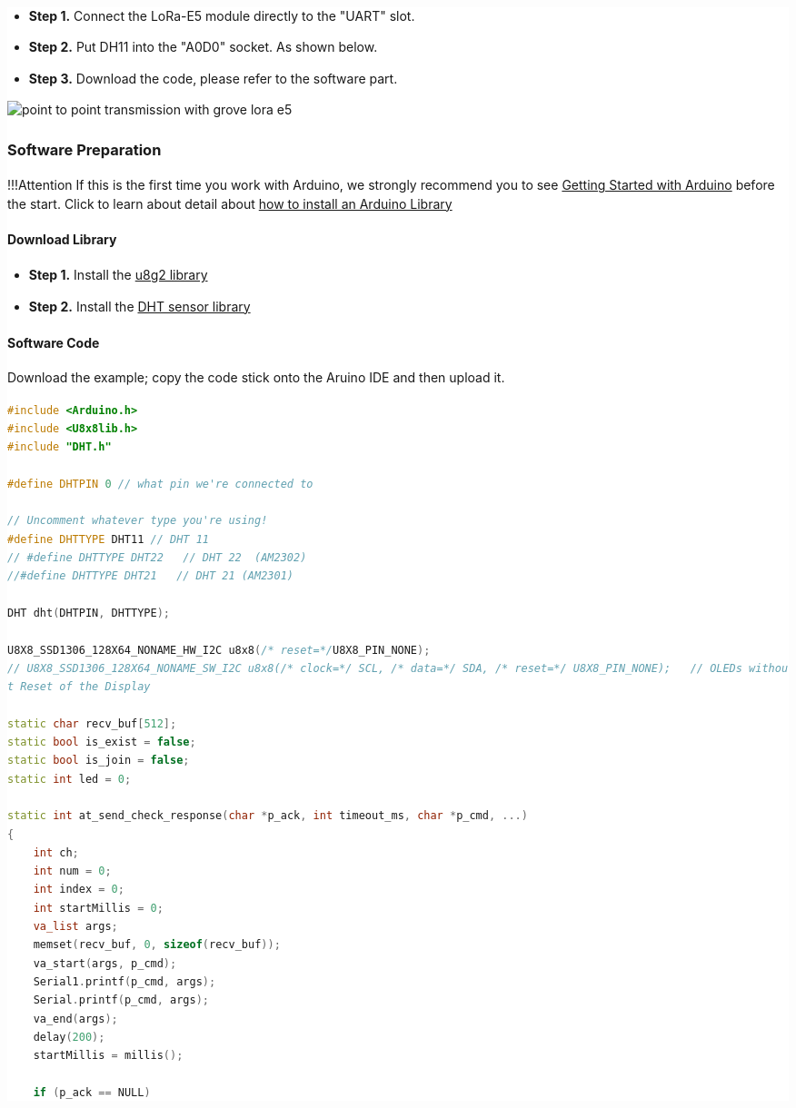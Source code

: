 - **Step 1.** Connect the LoRa-E5 module directly to the "UART" slot. 

- **Step 2.** Put DH11 into the "A0D0" socket. As shown below.

- **Step 3.** Download the code, please refer to the software part.

![point to point transmission with grove lora e5](https://files.seeedstudio.com/products/113020091/P2P.png)


### Software Preparation

!!!Attention
        If this is the first time you work with Arduino, we strongly recommend you to see [Getting Started with Arduino](https://wiki.seeedstudio.com/Getting_Started_with_Arduino/) before the start.
        Click to learn about detail about [how to install an Arduino Library](https://wiki.seeedstudio.com/How_to_install_Arduino_Library/)

#### Download Library

- **Step 1.** Install the [u8g2 library](https://github.com/olikraus/U8g2_Arduino) 

- **Step 2.** Install the [DHT sensor library](https://github.com/Seeed-Studio/Grove_Temperature_And_Humidity_Sensor)

#### Software Code

Download the example; copy the code stick onto the Aruino IDE and then upload it.

```C++
#include <Arduino.h>
#include <U8x8lib.h>
#include "DHT.h"
 
#define DHTPIN 0 // what pin we're connected to
 
// Uncomment whatever type you're using!
#define DHTTYPE DHT11 // DHT 11
// #define DHTTYPE DHT22   // DHT 22  (AM2302)
//#define DHTTYPE DHT21   // DHT 21 (AM2301)
 
DHT dht(DHTPIN, DHTTYPE);
 
U8X8_SSD1306_128X64_NONAME_HW_I2C u8x8(/* reset=*/U8X8_PIN_NONE);
// U8X8_SSD1306_128X64_NONAME_SW_I2C u8x8(/* clock=*/ SCL, /* data=*/ SDA, /* reset=*/ U8X8_PIN_NONE);   // OLEDs without Reset of the Display
 
static char recv_buf[512];
static bool is_exist = false;
static bool is_join = false;
static int led = 0;
 
static int at_send_check_response(char *p_ack, int timeout_ms, char *p_cmd, ...)
{
    int ch;
    int num = 0;
    int index = 0;
    int startMillis = 0;
    va_list args;
    memset(recv_buf, 0, sizeof(recv_buf));
    va_start(args, p_cmd);
    Serial1.printf(p_cmd, args);
    Serial.printf(p_cmd, args);
    va_end(args);
    delay(200);
    startMillis = millis();
 
    if (p_ack == NULL)
```